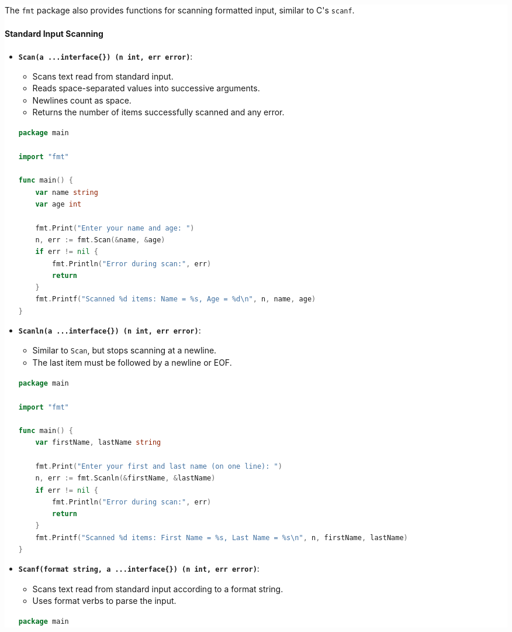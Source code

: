 The `fmt` package also provides functions for scanning formatted input, similar to C's `scanf`.

#### Standard Input Scanning

*   **`Scan(a ...interface{}) (n int, err error)`**:
    *   Scans text read from standard input.
    *   Reads space-separated values into successive arguments.
    *   Newlines count as space.
    *   Returns the number of items successfully scanned and any error.

    ```go
    package main

    import "fmt"

    func main() {
        var name string
        var age int

        fmt.Print("Enter your name and age: ")
        n, err := fmt.Scan(&name, &age)
        if err != nil {
            fmt.Println("Error during scan:", err)
            return
        }
        fmt.Printf("Scanned %d items: Name = %s, Age = %d\n", n, name, age)
    }
    ```

*   **`Scanln(a ...interface{}) (n int, err error)`**:
    *   Similar to `Scan`, but stops scanning at a newline.
    *   The last item must be followed by a newline or EOF.

    ```go
    package main

    import "fmt"

    func main() {
        var firstName, lastName string

        fmt.Print("Enter your first and last name (on one line): ")
        n, err := fmt.Scanln(&firstName, &lastName)
        if err != nil {
            fmt.Println("Error during scan:", err)
            return
        }
        fmt.Printf("Scanned %d items: First Name = %s, Last Name = %s\n", n, firstName, lastName)
    }
    ```

*   **`Scanf(format string, a ...interface{}) (n int, err error)`**:
    *   Scans text read from standard input according to a format string.
    *   Uses format verbs to parse the input.

    ```go
    package main
